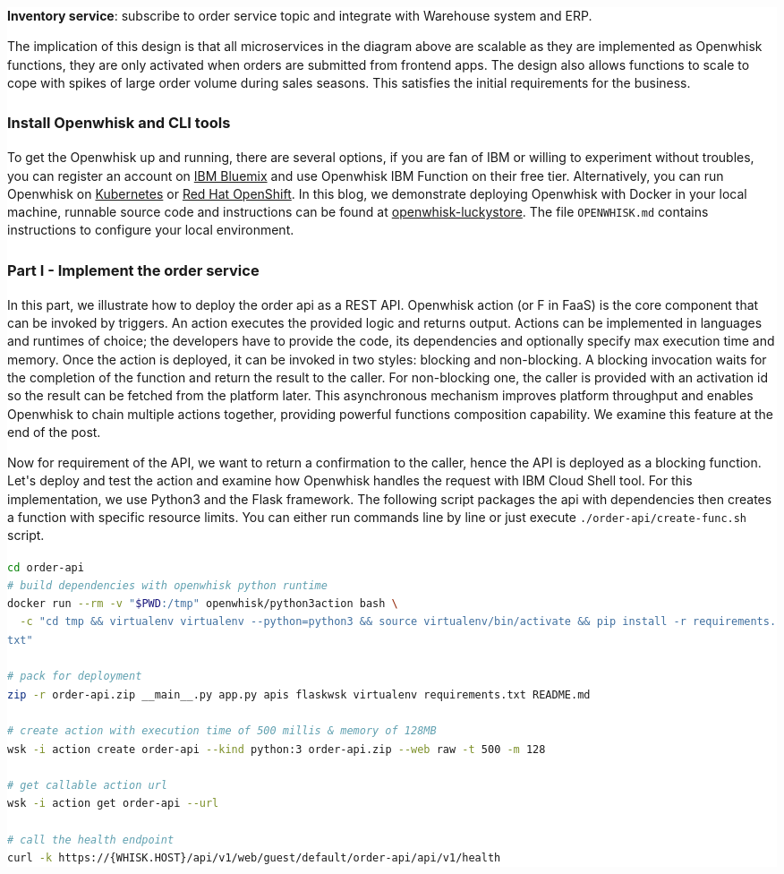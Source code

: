 **Inventory service**: subscribe to order service topic and integrate with Warehouse system and ERP.

The implication of this design is that all microservices in the diagram above are scalable as they are implemented as Openwhisk functions, they are only activated when orders are submitted from frontend apps. The design also allows functions to scale to cope with spikes of large order volume during sales seasons. This satisfies the initial requirements for the business.

### Install Openwhisk and CLI tools
To get the Openwhisk up and running, there are several options, if you are fan of IBM or willing to experiment without troubles, you can register an account on [IBM Bluemix](https://console.bluemix.net/openwhisk/) and use Openwhisk IBM Function on their free tier. Alternatively, you can run Openwhisk on [Kubernetes](https://github.com/apache/incubator-openwhisk-deploy-kube#setting-up-kubernetes-and-helm) or [Red Hat OpenShift](https://github.com/projectodd/openwhisk-OpenShift). In this blog, we demonstrate deploying Openwhisk with Docker in your local machine, runnable source code and instructions can be found at [openwhisk-luckystore](https://github.com/nnguyen-dpe/openwhisk-luckystore). The file `OPENWHISK.md` contains instructions to configure your local environment.

### Part I - Implement the order service

In this part, we illustrate how to deploy the order api as a REST API. Openwhisk action (or F in FaaS) is the core component that can be invoked by triggers. An action executes the provided logic and returns output. Actions can be implemented in languages and runtimes of choice; the developers have to provide the code, its dependencies and optionally specify max execution time and memory. Once the action is deployed, it can be invoked in two styles: blocking and non-blocking. A blocking invocation waits for the completion of the function and return the result to the caller. For non-blocking one, the caller is provided with an activation id so the result can be fetched from the platform later. This asynchronous mechanism improves platform throughput and enables Openwhisk to chain multiple actions together, providing powerful functions composition capability. We examine this feature at the end of the post.

Now for requirement of the API, we want to return a confirmation to the caller, hence the API is deployed as a blocking function. Let's deploy and test the action and examine how Openwhisk handles the request with IBM Cloud Shell tool. For this implementation, we use Python3 and the Flask framework. The following script packages the api with dependencies then creates a function with specific resource limits. You can either run commands line by line or just execute `./order-api/create-func.sh` script.

```sh
cd order-api
# build dependencies with openwhisk python runtime
docker run --rm -v "$PWD:/tmp" openwhisk/python3action bash \
  -c "cd tmp && virtualenv virtualenv --python=python3 && source virtualenv/bin/activate && pip install -r requirements.txt"

# pack for deployment
zip -r order-api.zip __main__.py app.py apis flaskwsk virtualenv requirements.txt README.md

# create action with execution time of 500 millis & memory of 128MB
wsk -i action create order-api --kind python:3 order-api.zip --web raw -t 500 -m 128

# get callable action url
wsk -i action get order-api --url

# call the health endpoint
curl -k https://{WHISK.HOST}/api/v1/web/guest/default/order-api/api/v1/health
```
